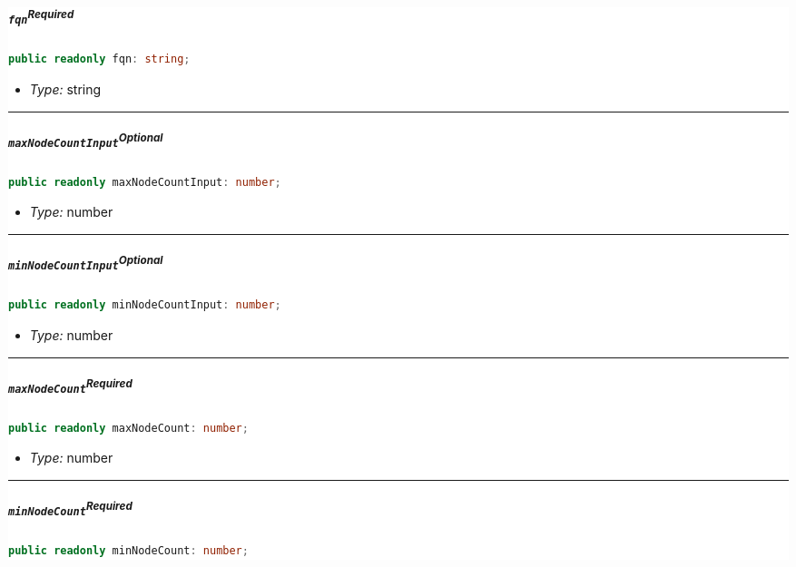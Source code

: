 ##### `fqn`<sup>Required</sup> <a name="fqn" id="@cdktf/provider-ionoscloud.dataplatformNodePool.DataplatformNodePoolAutoScalingOutputReference.property.fqn"></a>

```typescript
public readonly fqn: string;
```

- *Type:* string

---

##### `maxNodeCountInput`<sup>Optional</sup> <a name="maxNodeCountInput" id="@cdktf/provider-ionoscloud.dataplatformNodePool.DataplatformNodePoolAutoScalingOutputReference.property.maxNodeCountInput"></a>

```typescript
public readonly maxNodeCountInput: number;
```

- *Type:* number

---

##### `minNodeCountInput`<sup>Optional</sup> <a name="minNodeCountInput" id="@cdktf/provider-ionoscloud.dataplatformNodePool.DataplatformNodePoolAutoScalingOutputReference.property.minNodeCountInput"></a>

```typescript
public readonly minNodeCountInput: number;
```

- *Type:* number

---

##### `maxNodeCount`<sup>Required</sup> <a name="maxNodeCount" id="@cdktf/provider-ionoscloud.dataplatformNodePool.DataplatformNodePoolAutoScalingOutputReference.property.maxNodeCount"></a>

```typescript
public readonly maxNodeCount: number;
```

- *Type:* number

---

##### `minNodeCount`<sup>Required</sup> <a name="minNodeCount" id="@cdktf/provider-ionoscloud.dataplatformNodePool.DataplatformNodePoolAutoScalingOutputReference.property.minNodeCount"></a>

```typescript
public readonly minNodeCount: number;
```
